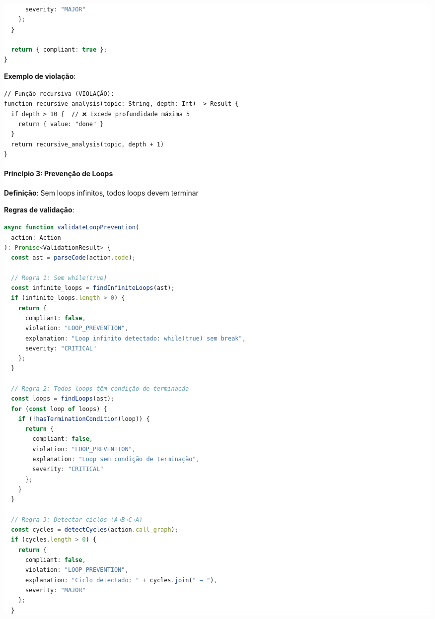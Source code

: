 ```typescript
      severity: "MAJOR"
    };
  }

  return { compliant: true };
}
```

**Exemplo de violação**:
```grammar
// Função recursiva (VIOLAÇÃO):
function recursive_analysis(topic: String, depth: Int) -> Result {
  if depth > 10 {  // ❌ Excede profundidade máxima 5
    return { value: "done" }
  }
  return recursive_analysis(topic, depth + 1)
}
```

#### **Princípio 3: Prevenção de Loops**

**Definição**: Sem loops infinitos, todos loops devem terminar

**Regras de validação**:
```typescript
async function validateLoopPrevention(
  action: Action
): Promise<ValidationResult> {
  const ast = parseCode(action.code);

  // Regra 1: Sem while(true)
  const infinite_loops = findInfiniteLoops(ast);
  if (infinite_loops.length > 0) {
    return {
      compliant: false,
      violation: "LOOP_PREVENTION",
      explanation: "Loop infinito detectado: while(true) sem break",
      severity: "CRITICAL"
    };
  }

  // Regra 2: Todos loops têm condição de terminação
  const loops = findLoops(ast);
  for (const loop of loops) {
    if (!hasTerminationCondition(loop)) {
      return {
        compliant: false,
        violation: "LOOP_PREVENTION",
        explanation: "Loop sem condição de terminação",
        severity: "CRITICAL"
      };
    }
  }

  // Regra 3: Detectar ciclos (A→B→C→A)
  const cycles = detectCycles(action.call_graph);
  if (cycles.length > 0) {
    return {
      compliant: false,
      violation: "LOOP_PREVENTION",
      explanation: "Ciclo detectado: " + cycles.join(" → "),
      severity: "MAJOR"
    };
  }

```